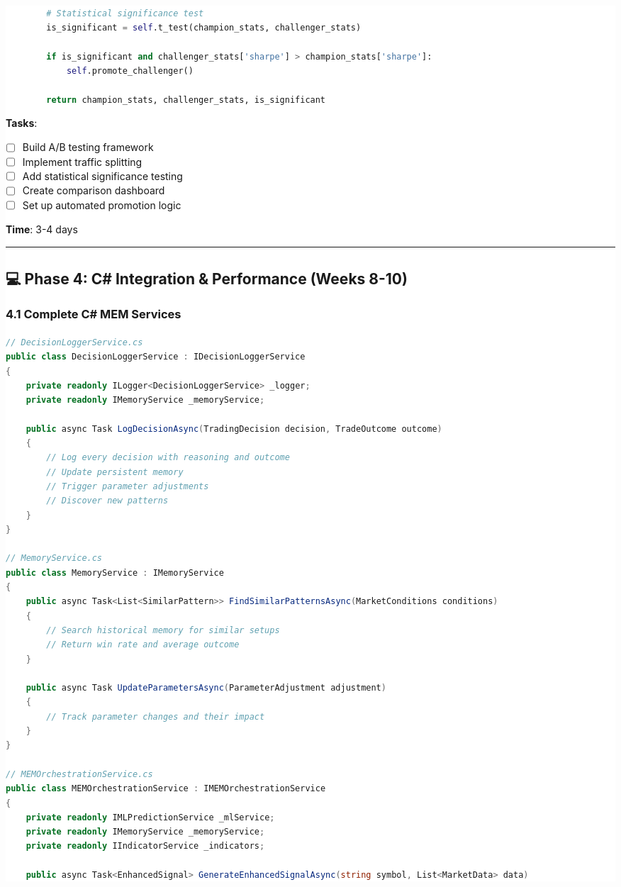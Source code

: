 ```python
        # Statistical significance test
        is_significant = self.t_test(champion_stats, challenger_stats)

        if is_significant and challenger_stats['sharpe'] > champion_stats['sharpe']:
            self.promote_challenger()

        return champion_stats, challenger_stats, is_significant
```

**Tasks**:
- [ ] Build A/B testing framework
- [ ] Implement traffic splitting
- [ ] Add statistical significance testing
- [ ] Create comparison dashboard
- [ ] Set up automated promotion logic

**Time**: 3-4 days

---

## 💻 Phase 4: C# Integration & Performance (Weeks 8-10)

### 4.1 Complete C# MEM Services

```csharp
// DecisionLoggerService.cs
public class DecisionLoggerService : IDecisionLoggerService
{
    private readonly ILogger<DecisionLoggerService> _logger;
    private readonly IMemoryService _memoryService;

    public async Task LogDecisionAsync(TradingDecision decision, TradeOutcome outcome)
    {
        // Log every decision with reasoning and outcome
        // Update persistent memory
        // Trigger parameter adjustments
        // Discover new patterns
    }
}

// MemoryService.cs
public class MemoryService : IMemoryService
{
    public async Task<List<SimilarPattern>> FindSimilarPatternsAsync(MarketConditions conditions)
    {
        // Search historical memory for similar setups
        // Return win rate and average outcome
    }

    public async Task UpdateParametersAsync(ParameterAdjustment adjustment)
    {
        // Track parameter changes and their impact
    }
}

// MEMOrchestrationService.cs
public class MEMOrchestrationService : IMEMOrchestrationService
{
    private readonly IMLPredictionService _mlService;
    private readonly IMemoryService _memoryService;
    private readonly IIndicatorService _indicators;

    public async Task<EnhancedSignal> GenerateEnhancedSignalAsync(string symbol, List<MarketData> data)
```
